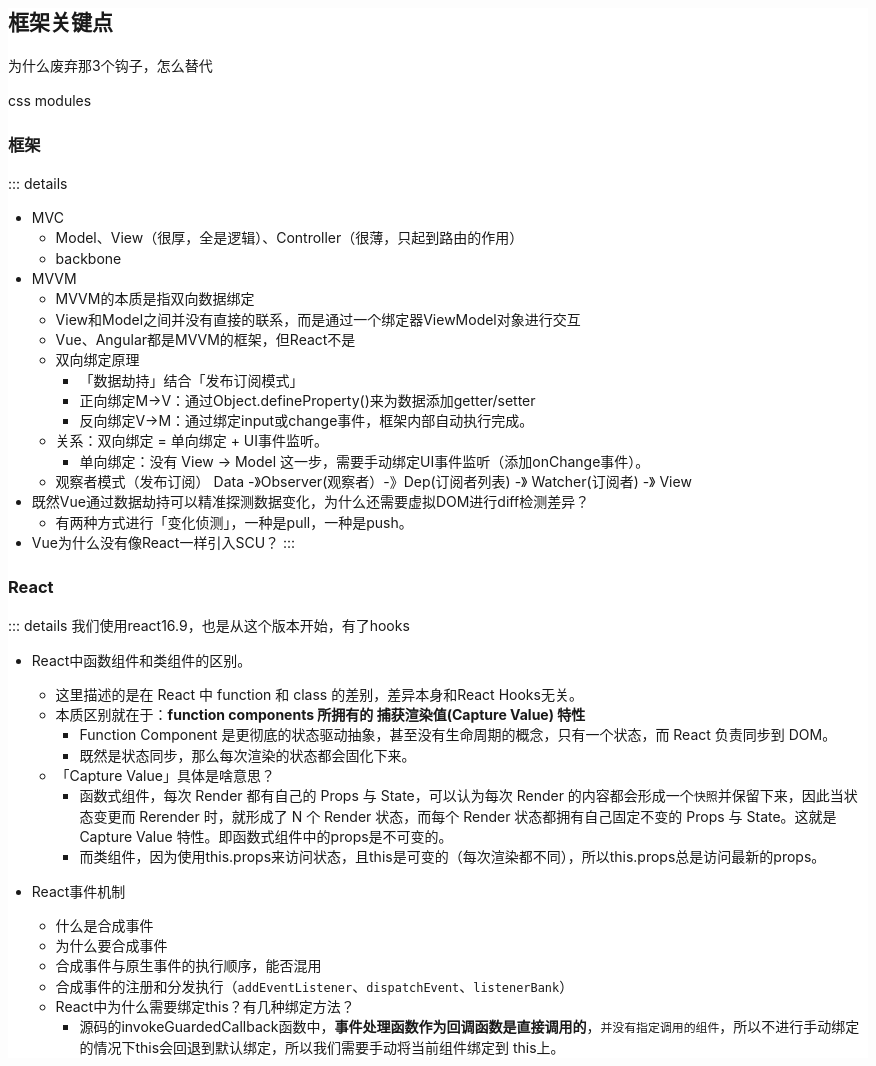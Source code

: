 ## 框架关键点

为什么废弃那3个钩子，怎么替代


css modules



### 框架
::: details
- MVC
    - Model、View（很厚，全是逻辑）、Controller（很薄，只起到路由的作用）
    - backbone
- MVVM
    - MVVM的本质是指双向数据绑定
    - View和Model之间并没有直接的联系，而是通过一个绑定器ViewModel对象进行交互
    - Vue、Angular都是MVVM的框架，但React不是
    - 双向绑定原理
        - 「数据劫持」结合「发布订阅模式」
        - 正向绑定M->V：通过Object.defineProperty()来为数据添加getter/setter
        - 反向绑定V->M：通过绑定input或change事件，框架内部自动执行完成。
    - 关系：双向绑定 = 单向绑定 + UI事件监听。
        - 单向绑定：没有 View -> Model 这一步，需要手动绑定UI事件监听（添加onChange事件）。
    - 观察者模式（发布订阅）
        Data -》Observer(观察者）-》Dep(订阅者列表) -》 Watcher(订阅者) -》 View
- 既然Vue通过数据劫持可以精准探测数据变化，为什么还需要虚拟DOM进行diff检测差异？
    - 有两种方式进行「变化侦测」，一种是pull，一种是push。
- Vue为什么没有像React一样引入SCU？
:::

### React
::: details
我们使用react16.9，也是从这个版本开始，有了hooks

- React中函数组件和类组件的区别。
    - 这里描述的是在 React 中 function 和 class 的差别，差异本身和React Hooks无关。
    - 本质区别就在于：**function components 所拥有的 捕获渲染值(Capture Value) 特性**
        - Function Component 是更彻底的状态驱动抽象，甚至没有生命周期的概念，只有一个状态，而 React 负责同步到 DOM。
        - 既然是状态同步，那么每次渲染的状态都会固化下来。
    - 「Capture Value」具体是啥意思？
        - 函数式组件，每次 Render 都有自己的 Props 与 State，可以认为每次 Render 的内容都会形成一个`快照`并保留下来，因此当状态变更而 Rerender 时，就形成了 N 个 Render 状态，而每个 Render 状态都拥有自己固定不变的 Props 与 State。这就是 Capture Value 特性。即函数式组件中的props是不可变的。
        - 而类组件，因为使用this.props来访问状态，且this是可变的（每次渲染都不同），所以this.props总是访问最新的props。

- React事件机制
    - 什么是合成事件
    - 为什么要合成事件
    - 合成事件与原生事件的执行顺序，能否混用
    - 合成事件的注册和分发执行（`addEventListener`、`dispatchEvent`、`listenerBank`）
    - React中为什么需要绑定this？有几种绑定方法？
        - 源码的invokeGuardedCallback函数中，**事件处理函数作为回调函数是直接调用的**，`并没有指定调用的组件`，所以不进行手动绑定的情况下this会回退到默认绑定，所以我们需要手动将当前组件绑定到 this上。
